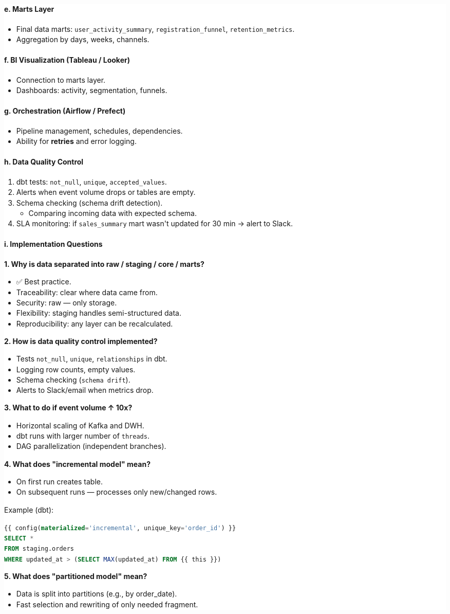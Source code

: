 #### e. Marts Layer
- Final data marts: `user_activity_summary`, `registration_funnel`, `retention_metrics`.
- Aggregation by days, weeks, channels.

#### f. BI Visualization (Tableau / Looker)
- Connection to marts layer.
- Dashboards: activity, segmentation, funnels.

#### g. Orchestration (Airflow / Prefect)
- Pipeline management, schedules, dependencies.
- Ability for **retries** and error logging.

#### h. Data Quality Control
1. dbt tests: `not_null`, `unique`, `accepted_values`.
2. Alerts when event volume drops or tables are empty.
3. Schema checking (schema drift detection).
   - Comparing incoming data with expected schema.
4. SLA monitoring: if `sales_summary` mart wasn't updated for 30 min → alert to Slack.

#### i. Implementation Questions

**1. Why is data separated into raw / staging / core / marts?**
- ✅ Best practice.
- Traceability: clear where data came from.
- Security: raw — only storage.
- Flexibility: staging handles semi-structured data.
- Reproducibility: any layer can be recalculated.

**2. How is data quality control implemented?**
- Tests `not_null`, `unique`, `relationships` in dbt.
- Logging row counts, empty values.
- Schema checking (`schema drift`).
- Alerts to Slack/email when metrics drop.

**3. What to do if event volume ↑ 10x?**
- Horizontal scaling of Kafka and DWH.
- dbt runs with larger number of `threads`.
- DAG parallelization (independent branches).

**4. What does "incremental model" mean?**
- On first run creates table.
- On subsequent runs — processes only new/changed rows.

Example (dbt):

```sql
{{ config(materialized='incremental', unique_key='order_id') }}
SELECT *
FROM staging.orders
WHERE updated_at > (SELECT MAX(updated_at) FROM {{ this }})
```
**5. What does "partitioned model" mean?**
- Data is split into partitions (e.g., by order_date).
- Fast selection and rewriting of only needed fragment.
